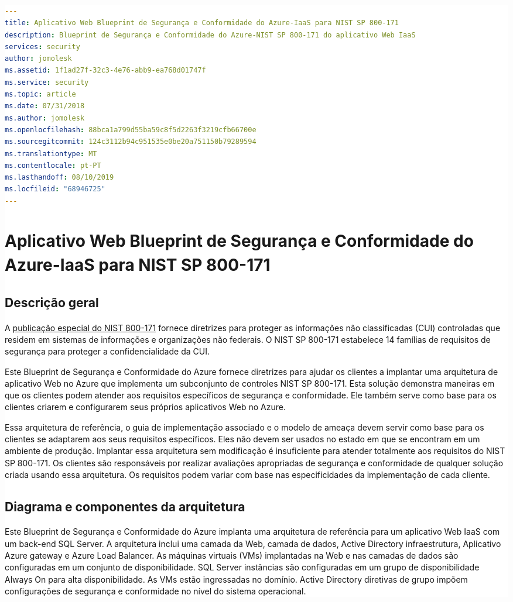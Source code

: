 ```yaml
---
title: Aplicativo Web Blueprint de Segurança e Conformidade do Azure-IaaS para NIST SP 800-171
description: Blueprint de Segurança e Conformidade do Azure-NIST SP 800-171 do aplicativo Web IaaS
services: security
author: jomolesk
ms.assetid: 1f1ad27f-32c3-4e76-abb9-ea768d01747f
ms.service: security
ms.topic: article
ms.date: 07/31/2018
ms.author: jomolesk
ms.openlocfilehash: 88bca1a799d55ba59c8f5d2263f3219cfb66700e
ms.sourcegitcommit: 124c3112b94c951535e0be20a751150b79289594
ms.translationtype: MT
ms.contentlocale: pt-PT
ms.lasthandoff: 08/10/2019
ms.locfileid: "68946725"
---
```

# <a name="azure-security-and-compliance-blueprint---iaas-web-application-for-nist-sp-800-171"></a>Aplicativo Web Blueprint de Segurança e Conformidade do Azure-IaaS para NIST SP 800-171

## <a name="overview"></a>Descrição geral
A [publicação especial do NIST 800-171](https://nvlpubs.nist.gov/nistpubs/SpecialPublications/NIST.SP.800-171.pdf) fornece diretrizes para proteger as informações não classificadas (CUI) controladas que residem em sistemas de informações e organizações não federais. O NIST SP 800-171 estabelece 14 famílias de requisitos de segurança para proteger a confidencialidade da CUI.

Este Blueprint de Segurança e Conformidade do Azure fornece diretrizes para ajudar os clientes a implantar uma arquitetura de aplicativo Web no Azure que implementa um subconjunto de controles NIST SP 800-171. Esta solução demonstra maneiras em que os clientes podem atender aos requisitos específicos de segurança e conformidade. Ele também serve como base para os clientes criarem e configurarem seus próprios aplicativos Web no Azure.

Essa arquitetura de referência, o guia de implementação associado e o modelo de ameaça devem servir como base para os clientes se adaptarem aos seus requisitos específicos. Eles não devem ser usados no estado em que se encontram em um ambiente de produção. Implantar essa arquitetura sem modificação é insuficiente para atender totalmente aos requisitos do NIST SP 800-171. Os clientes são responsáveis por realizar avaliações apropriadas de segurança e conformidade de qualquer solução criada usando essa arquitetura. Os requisitos podem variar com base nas especificidades da implementação de cada cliente.

## <a name="architecture-diagram-and-components"></a>Diagrama e componentes da arquitetura
Este Blueprint de Segurança e Conformidade do Azure implanta uma arquitetura de referência para um aplicativo Web IaaS com um back-end SQL Server. A arquitetura inclui uma camada da Web, camada de dados, Active Directory infraestrutura, Aplicativo Azure gateway e Azure Load Balancer. As máquinas virtuais (VMs) implantadas na Web e nas camadas de dados são configuradas em um conjunto de disponibilidade. SQL Server instâncias são configuradas em um grupo de disponibilidade Always On para alta disponibilidade. As VMs estão ingressadas no domínio. Active Directory diretivas de grupo impõem configurações de segurança e conformidade no nível do sistema operacional.
